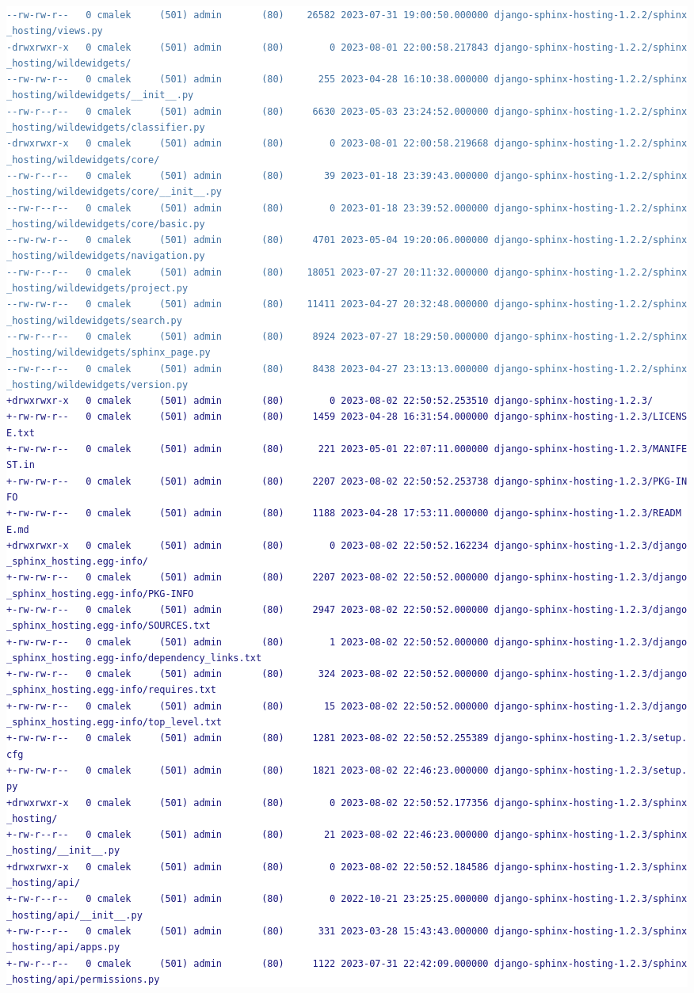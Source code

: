 ```diff
--rw-rw-r--   0 cmalek     (501) admin       (80)    26582 2023-07-31 19:00:50.000000 django-sphinx-hosting-1.2.2/sphinx_hosting/views.py
-drwxrwxr-x   0 cmalek     (501) admin       (80)        0 2023-08-01 22:00:58.217843 django-sphinx-hosting-1.2.2/sphinx_hosting/wildewidgets/
--rw-rw-r--   0 cmalek     (501) admin       (80)      255 2023-04-28 16:10:38.000000 django-sphinx-hosting-1.2.2/sphinx_hosting/wildewidgets/__init__.py
--rw-r--r--   0 cmalek     (501) admin       (80)     6630 2023-05-03 23:24:52.000000 django-sphinx-hosting-1.2.2/sphinx_hosting/wildewidgets/classifier.py
-drwxrwxr-x   0 cmalek     (501) admin       (80)        0 2023-08-01 22:00:58.219668 django-sphinx-hosting-1.2.2/sphinx_hosting/wildewidgets/core/
--rw-r--r--   0 cmalek     (501) admin       (80)       39 2023-01-18 23:39:43.000000 django-sphinx-hosting-1.2.2/sphinx_hosting/wildewidgets/core/__init__.py
--rw-r--r--   0 cmalek     (501) admin       (80)        0 2023-01-18 23:39:52.000000 django-sphinx-hosting-1.2.2/sphinx_hosting/wildewidgets/core/basic.py
--rw-rw-r--   0 cmalek     (501) admin       (80)     4701 2023-05-04 19:20:06.000000 django-sphinx-hosting-1.2.2/sphinx_hosting/wildewidgets/navigation.py
--rw-r--r--   0 cmalek     (501) admin       (80)    18051 2023-07-27 20:11:32.000000 django-sphinx-hosting-1.2.2/sphinx_hosting/wildewidgets/project.py
--rw-rw-r--   0 cmalek     (501) admin       (80)    11411 2023-04-27 20:32:48.000000 django-sphinx-hosting-1.2.2/sphinx_hosting/wildewidgets/search.py
--rw-r--r--   0 cmalek     (501) admin       (80)     8924 2023-07-27 18:29:50.000000 django-sphinx-hosting-1.2.2/sphinx_hosting/wildewidgets/sphinx_page.py
--rw-r--r--   0 cmalek     (501) admin       (80)     8438 2023-04-27 23:13:13.000000 django-sphinx-hosting-1.2.2/sphinx_hosting/wildewidgets/version.py
+drwxrwxr-x   0 cmalek     (501) admin       (80)        0 2023-08-02 22:50:52.253510 django-sphinx-hosting-1.2.3/
+-rw-rw-r--   0 cmalek     (501) admin       (80)     1459 2023-04-28 16:31:54.000000 django-sphinx-hosting-1.2.3/LICENSE.txt
+-rw-rw-r--   0 cmalek     (501) admin       (80)      221 2023-05-01 22:07:11.000000 django-sphinx-hosting-1.2.3/MANIFEST.in
+-rw-rw-r--   0 cmalek     (501) admin       (80)     2207 2023-08-02 22:50:52.253738 django-sphinx-hosting-1.2.3/PKG-INFO
+-rw-rw-r--   0 cmalek     (501) admin       (80)     1188 2023-04-28 17:53:11.000000 django-sphinx-hosting-1.2.3/README.md
+drwxrwxr-x   0 cmalek     (501) admin       (80)        0 2023-08-02 22:50:52.162234 django-sphinx-hosting-1.2.3/django_sphinx_hosting.egg-info/
+-rw-rw-r--   0 cmalek     (501) admin       (80)     2207 2023-08-02 22:50:52.000000 django-sphinx-hosting-1.2.3/django_sphinx_hosting.egg-info/PKG-INFO
+-rw-rw-r--   0 cmalek     (501) admin       (80)     2947 2023-08-02 22:50:52.000000 django-sphinx-hosting-1.2.3/django_sphinx_hosting.egg-info/SOURCES.txt
+-rw-rw-r--   0 cmalek     (501) admin       (80)        1 2023-08-02 22:50:52.000000 django-sphinx-hosting-1.2.3/django_sphinx_hosting.egg-info/dependency_links.txt
+-rw-rw-r--   0 cmalek     (501) admin       (80)      324 2023-08-02 22:50:52.000000 django-sphinx-hosting-1.2.3/django_sphinx_hosting.egg-info/requires.txt
+-rw-rw-r--   0 cmalek     (501) admin       (80)       15 2023-08-02 22:50:52.000000 django-sphinx-hosting-1.2.3/django_sphinx_hosting.egg-info/top_level.txt
+-rw-rw-r--   0 cmalek     (501) admin       (80)     1281 2023-08-02 22:50:52.255389 django-sphinx-hosting-1.2.3/setup.cfg
+-rw-rw-r--   0 cmalek     (501) admin       (80)     1821 2023-08-02 22:46:23.000000 django-sphinx-hosting-1.2.3/setup.py
+drwxrwxr-x   0 cmalek     (501) admin       (80)        0 2023-08-02 22:50:52.177356 django-sphinx-hosting-1.2.3/sphinx_hosting/
+-rw-r--r--   0 cmalek     (501) admin       (80)       21 2023-08-02 22:46:23.000000 django-sphinx-hosting-1.2.3/sphinx_hosting/__init__.py
+drwxrwxr-x   0 cmalek     (501) admin       (80)        0 2023-08-02 22:50:52.184586 django-sphinx-hosting-1.2.3/sphinx_hosting/api/
+-rw-r--r--   0 cmalek     (501) admin       (80)        0 2022-10-21 23:25:25.000000 django-sphinx-hosting-1.2.3/sphinx_hosting/api/__init__.py
+-rw-r--r--   0 cmalek     (501) admin       (80)      331 2023-03-28 15:43:43.000000 django-sphinx-hosting-1.2.3/sphinx_hosting/api/apps.py
+-rw-r--r--   0 cmalek     (501) admin       (80)     1122 2023-07-31 22:42:09.000000 django-sphinx-hosting-1.2.3/sphinx_hosting/api/permissions.py
```